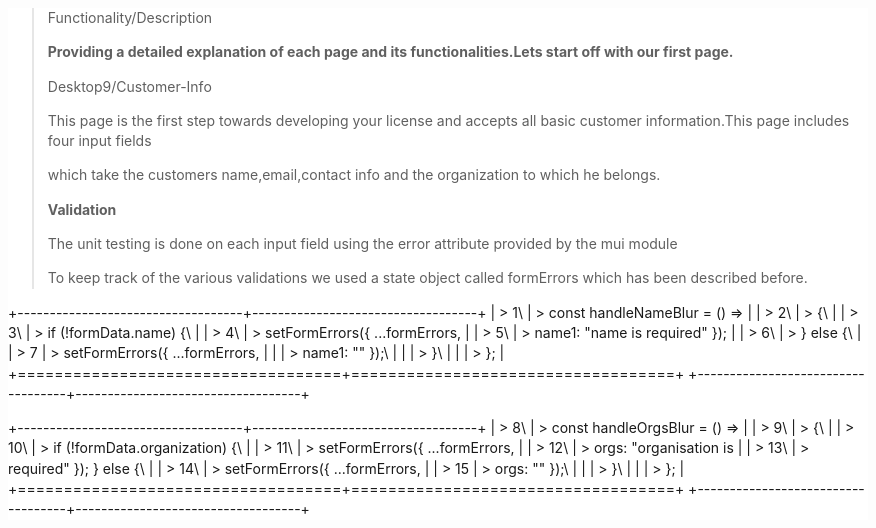 > Functionality/Description
>
> **Providing a detailed explanation of each page and its
> functionalities.Lets start off with our first page.**
>
> Desktop9/Customer-Info
>
> This page is the first step towards developing your license and
> accepts all basic customer information.This page includes four input
> fields
>
> which take the customers name,email,contact info and the organization
> to which he belongs.
>
> **Validation**
>
> The unit testing is done on each input field using the error attribute
> provided by the mui module
>
> To keep track of the various validations we used a state object called
> formErrors which has been described before.

+-----------------------------------+-----------------------------------+
| > 1\ | > const handleNameBlur = () =\> |
| > 2\ | > {\ |
| > 3\ | > if (!formData.name) {\ |
| > 4\ | > setFormErrors({ \...formErrors, |
| > 5\ | > name1: \"name is required\" }); |
| > 6\ | > } else {\ |
| > 7 | > setFormErrors({ \...formErrors, |
| | > name1: \"\" });\ |
| | > }\ |
| | > }; |
+===================================+===================================+
+-----------------------------------+-----------------------------------+

+-----------------------------------+-----------------------------------+
| > 8\ | > const handleOrgsBlur = () =\> |
| > 9\ | > {\ |
| > 10\ | > if (!formData.organization) {\ |
| > 11\ | > setFormErrors({ \...formErrors, |
| > 12\ | > orgs: \"organisation is |
| > 13\ | > required\" }); } else {\ |
| > 14\ | > setFormErrors({ \...formErrors, |
| > 15 | > orgs: \"\" });\ |
| | > }\ |
| | > }; |
+===================================+===================================+
+-----------------------------------+-----------------------------------+
